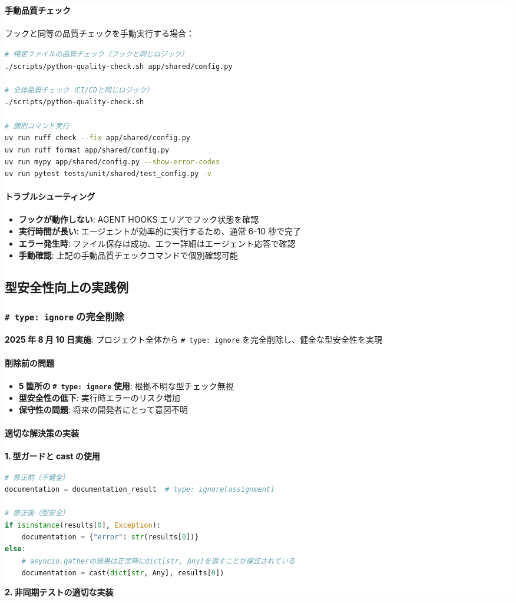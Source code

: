 #### 手動品質チェック

フックと同等の品質チェックを手動実行する場合：

```bash
# 特定ファイルの品質チェック（フックと同じロジック）
./scripts/python-quality-check.sh app/shared/config.py

# 全体品質チェック（CI/CDと同じロジック）
./scripts/python-quality-check.sh

# 個別コマンド実行
uv run ruff check --fix app/shared/config.py
uv run ruff format app/shared/config.py
uv run mypy app/shared/config.py --show-error-codes
uv run pytest tests/unit/shared/test_config.py -v
```

#### トラブルシューティング

- **フックが動作しない**: AGENT HOOKS エリアでフック状態を確認
- **実行時間が長い**: エージェントが効率的に実行するため、通常 6-10 秒で完了
- **エラー発生時**: ファイル保存は成功、エラー詳細はエージェント応答で確認
- **手動確認**: 上記の手動品質チェックコマンドで個別確認可能

## 型安全性向上の実践例

### `# type: ignore` の完全削除

**2025 年 8 月 10 日実施**: プロジェクト全体から `# type: ignore` を完全削除し、健全な型安全性を実現

#### 削除前の問題

- **5 箇所の `# type: ignore` 使用**: 根拠不明な型チェック無視
- **型安全性の低下**: 実行時エラーのリスク増加
- **保守性の問題**: 将来の開発者にとって意図不明

#### 適切な解決策の実装

**1. 型ガードと cast の使用**

```python
# 修正前（不健全）
documentation = documentation_result  # type: ignore[assignment]

# 修正後（型安全）
if isinstance(results[0], Exception):
    documentation = {"error": str(results[0])}
else:
    # asyncio.gatherの結果は正常時にdict[str, Any]を返すことが保証されている
    documentation = cast(dict[str, Any], results[0])
```

**2. 非同期テストの適切な実装**
